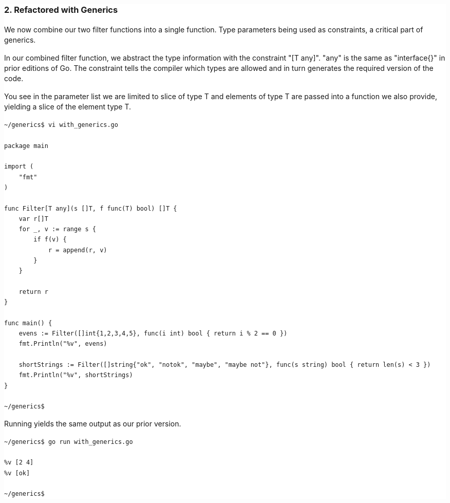 ### 2. Refactored with Generics

We now combine our two filter functions into a single function. Type parameters being used as constraints, a critical 
part of generics.

In our combined filter function, we abstract the type information with the constraint "[T any]". "any" is the same as
"interface{}" in prior editions of Go. The constraint tells the compiler which types are allowed and in turn generates
the required version of the code. 

You see in the parameter list we are limited to slice of type T and elements of type T are passed into a function we 
also provide, yielding a slice of the element type T.

```
~/generics$ vi with_generics.go

package main

import (
	"fmt"
)

func Filter[T any](s []T, f func(T) bool) []T {
	var r[]T
	for _, v := range s {
		if f(v) {
			r = append(r, v)
		}
	}

	return r
}

func main() {
	evens := Filter([]int{1,2,3,4,5}, func(i int) bool { return i % 2 == 0 })
	fmt.Println("%v", evens)

	shortStrings := Filter([]string{"ok", "notok", "maybe", "maybe not"}, func(s string) bool { return len(s) < 3 })
	fmt.Println("%v", shortStrings)
}

~/generics$
```

Running yields the same output as our prior version.

```
~/generics$ go run with_generics.go

%v [2 4]
%v [ok]

~/generics$
```
